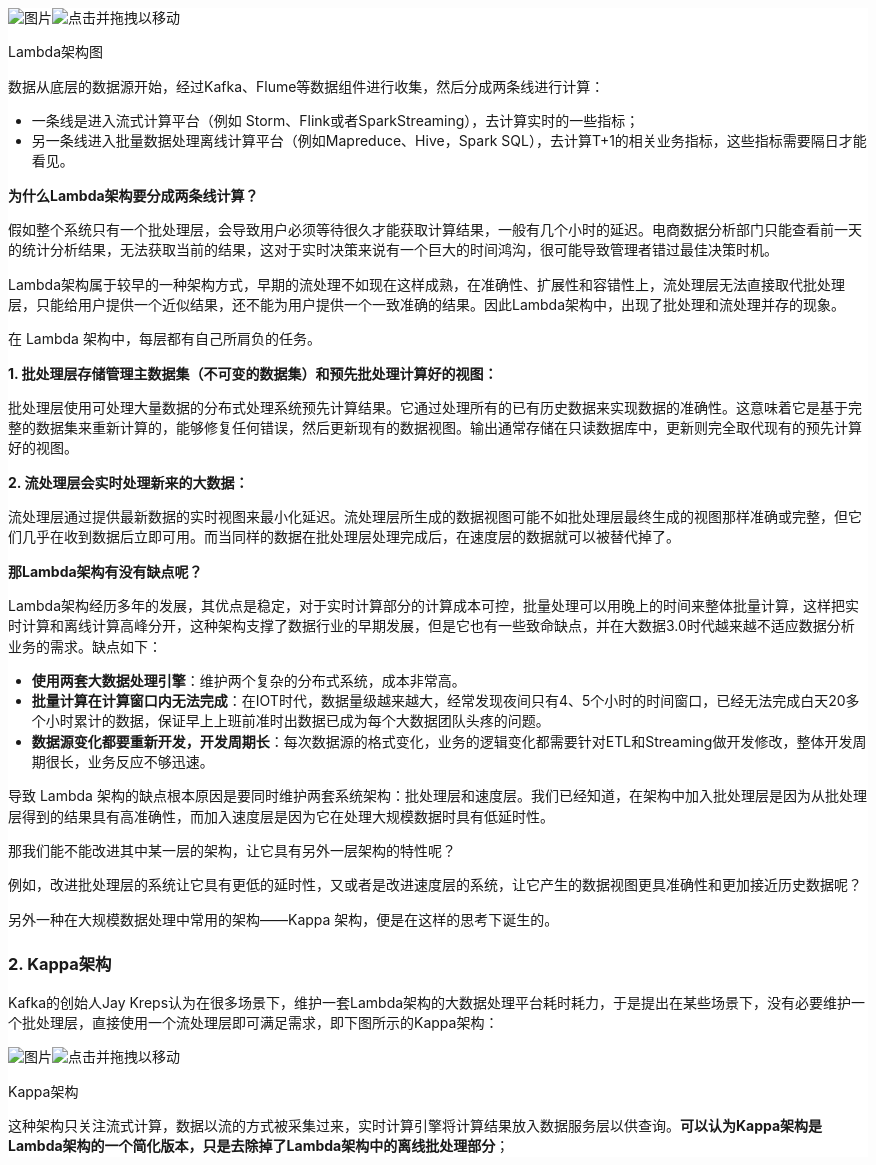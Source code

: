 ![图片](https://img-blog.csdnimg.cn/img_convert/a24a1c666d984f2c9a9d448869dff423.png)![点击并拖拽以移动](https://img2020.cnblogs.com/blog/1591032/202107/1591032-20210712095245812-622249335.gif)

Lambda架构图

数据从底层的数据源开始，经过Kafka、Flume等数据组件进行收集，然后分成两条线进行计算：

- 一条线是进入流式计算平台（例如 Storm、Flink或者SparkStreaming），去计算实时的一些指标；
- 另一条线进入批量数据处理离线计算平台（例如Mapreduce、Hive，Spark SQL），去计算T+1的相关业务指标，这些指标需要隔日才能看见。

**为什么Lambda架构要分成两条线计算？**

假如整个系统只有一个批处理层，会导致用户必须等待很久才能获取计算结果，一般有几个小时的延迟。电商数据分析部门只能查看前一天的统计分析结果，无法获取当前的结果，这对于实时决策来说有一个巨大的时间鸿沟，很可能导致管理者错过最佳决策时机。

Lambda架构属于较早的一种架构方式，早期的流处理不如现在这样成熟，在准确性、扩展性和容错性上，流处理层无法直接取代批处理层，只能给用户提供一个近似结果，还不能为用户提供一个一致准确的结果。因此Lambda架构中，出现了批处理和流处理并存的现象。

在 Lambda 架构中，每层都有自己所肩负的任务。

**1. 批处理层存储管理主数据集（不可变的数据集）和预先批处理计算好的视图：**

批处理层使用可处理大量数据的分布式处理系统预先计算结果。它通过处理所有的已有历史数据来实现数据的准确性。这意味着它是基于完整的数据集来重新计算的，能够修复任何错误，然后更新现有的数据视图。输出通常存储在只读数据库中，更新则完全取代现有的预先计算好的视图。

**2. 流处理层会实时处理新来的大数据：**

流处理层通过提供最新数据的实时视图来最小化延迟。流处理层所生成的数据视图可能不如批处理层最终生成的视图那样准确或完整，但它们几乎在收到数据后立即可用。而当同样的数据在批处理层处理完成后，在速度层的数据就可以被替代掉了。

**那Lambda架构有没有缺点呢？**

Lambda架构经历多年的发展，其优点是稳定，对于实时计算部分的计算成本可控，批量处理可以用晚上的时间来整体批量计算，这样把实时计算和离线计算高峰分开，这种架构支撑了数据行业的早期发展，但是它也有一些致命缺点，并在大数据3.0时代越来越不适应数据分析业务的需求。缺点如下：

- **使用两套大数据处理引擎**：维护两个复杂的分布式系统，成本非常高。
- **批量计算在计算窗口内无法完成**：在IOT时代，数据量级越来越大，经常发现夜间只有4、5个小时的时间窗口，已经无法完成白天20多个小时累计的数据，保证早上上班前准时出数据已成为每个大数据团队头疼的问题。
- **数据源变化都要重新开发，开发周期长**：每次数据源的格式变化，业务的逻辑变化都需要针对ETL和Streaming做开发修改，整体开发周期很长，业务反应不够迅速。

导致 Lambda 架构的缺点根本原因是要同时维护两套系统架构：批处理层和速度层。我们已经知道，在架构中加入批处理层是因为从批处理层得到的结果具有高准确性，而加入速度层是因为它在处理大规模数据时具有低延时性。

那我们能不能改进其中某一层的架构，让它具有另外一层架构的特性呢？

例如，改进批处理层的系统让它具有更低的延时性，又或者是改进速度层的系统，让它产生的数据视图更具准确性和更加接近历史数据呢？

另外一种在大规模数据处理中常用的架构——Kappa 架构，便是在这样的思考下诞生的。

### 2. Kappa架构

Kafka的创始人Jay Kreps认为在很多场景下，维护一套Lambda架构的大数据处理平台耗时耗力，于是提出在某些场景下，没有必要维护一个批处理层，直接使用一个流处理层即可满足需求，即下图所示的Kappa架构：

![图片](https://img-blog.csdnimg.cn/img_convert/6d6d75ada452f9b49e8ed95c73085635.png)![点击并拖拽以移动](https://img2020.cnblogs.com/blog/1591032/202107/1591032-20210712095245812-622249335.gif)

Kappa架构

这种架构只关注流式计算，数据以流的方式被采集过来，实时计算引擎将计算结果放入数据服务层以供查询。**可以认为Kappa架构是Lambda架构的一个简化版本，只是去除掉了Lambda架构中的离线批处理部分**；
